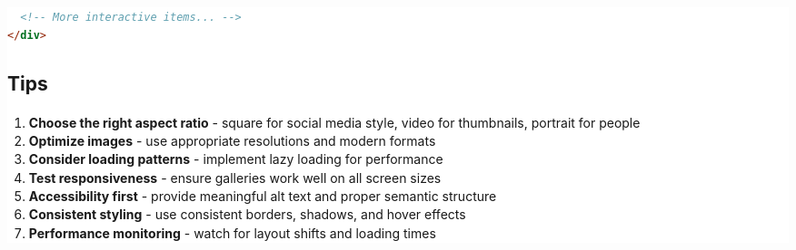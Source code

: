 ```html
  <!-- More interactive items... -->
</div>
```

## Tips

1. **Choose the right aspect ratio** - square for social media style, video for thumbnails, portrait for people
2. **Optimize images** - use appropriate resolutions and modern formats
3. **Consider loading patterns** - implement lazy loading for performance
4. **Test responsiveness** - ensure galleries work well on all screen sizes
5. **Accessibility first** - provide meaningful alt text and proper semantic structure
6. **Consistent styling** - use consistent borders, shadows, and hover effects
7. **Performance monitoring** - watch for layout shifts and loading times
